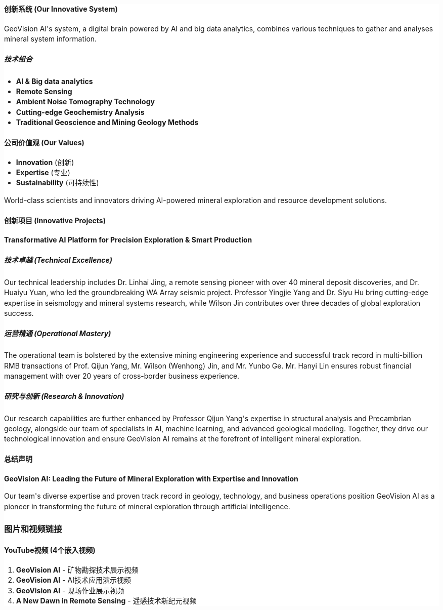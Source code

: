 #### 创新系统 (Our Innovative System)
GeoVision AI's system, a digital brain powered by AI and big data analytics, combines various techniques to gather and analyses mineral system information.

##### 技术组合
- **AI & Big data analytics**
- **Remote Sensing**
- **Ambient Noise Tomography Technology**
- **Cutting-edge Geochemistry Analysis**
- **Traditional Geoscience and Mining Geology Methods**

#### 公司价值观 (Our Values)
- **Innovation** (创新)
- **Expertise** (专业)
- **Sustainability** (可持续性)

World-class scientists and innovators driving AI-powered mineral exploration and resource development solutions.

#### 创新项目 (Innovative Projects)
**Transformative AI Platform for Precision Exploration & Smart Production**

##### 技术卓越 (Technical Excellence)
Our technical leadership includes Dr. Linhai Jing, a remote sensing pioneer with over 40 mineral deposit discoveries, and Dr. Huaiyu Yuan, who led the groundbreaking WA Array seismic project. Professor Yingjie Yang and Dr. Siyu Hu bring cutting-edge expertise in seismology and mineral systems research, while Wilson Jin contributes over three decades of global exploration success.

##### 运营精通 (Operational Mastery)
The operational team is bolstered by the extensive mining engineering experience and successful track record in multi-billion RMB transactions of Prof. Qijun Yang, Mr. Wilson (Wenhong) Jin, and Mr. Yunbo Ge. Mr. Hanyi Lin ensures robust financial management with over 20 years of cross-border business experience.

##### 研究与创新 (Research & Innovation)
Our research capabilities are further enhanced by Professor Qijun Yang's expertise in structural analysis and Precambrian geology, alongside our team of specialists in AI, machine learning, and advanced geological modeling. Together, they drive our technological innovation and ensure GeoVision AI remains at the forefront of intelligent mineral exploration.

#### 总结声明
**GeoVision AI: Leading the Future of Mineral Exploration with Expertise and Innovation**

Our team's diverse expertise and proven track record in geology, technology, and business operations position GeoVision AI as a pioneer in transforming the future of mineral exploration through artificial intelligence.

### 图片和视频链接

#### YouTube视频 (4个嵌入视频)
1. **GeoVision AI** - 矿物勘探技术展示视频
2. **GeoVision AI** - AI技术应用演示视频  
3. **GeoVision AI** - 现场作业展示视频
4. **A New Dawn in Remote Sensing** - 遥感技术新纪元视频
